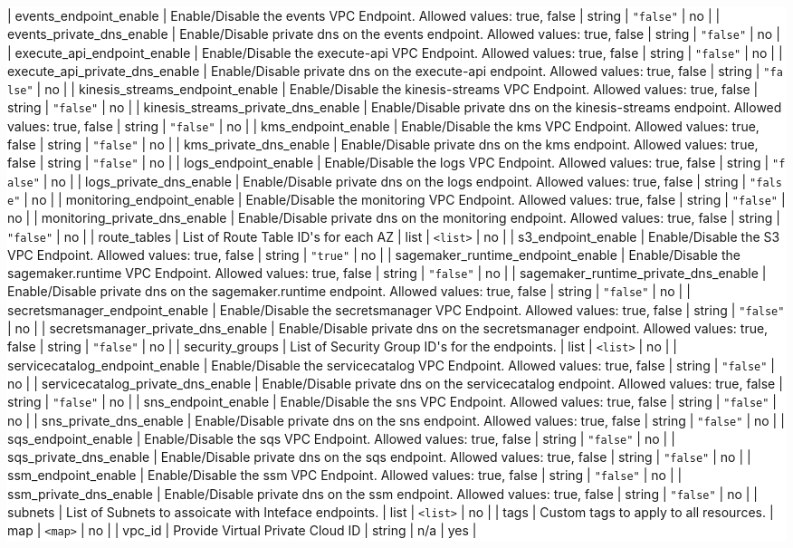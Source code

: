 | events\_endpoint\_enable | Enable/Disable the events VPC Endpoint. Allowed values: true, false | string | `"false"` | no |
| events\_private\_dns\_enable | Enable/Disable private dns on the events endpoint. Allowed values: true, false | string | `"false"` | no |
| execute\_api\_endpoint\_enable | Enable/Disable the execute-api VPC Endpoint. Allowed values: true, false | string | `"false"` | no |
| execute\_api\_private\_dns\_enable | Enable/Disable private dns on the execute-api endpoint. Allowed values: true, false | string | `"false"` | no |
| kinesis\_streams\_endpoint\_enable | Enable/Disable the kinesis-streams VPC Endpoint. Allowed values: true, false | string | `"false"` | no |
| kinesis\_streams\_private\_dns\_enable | Enable/Disable private dns on the kinesis-streams endpoint. Allowed values: true, false | string | `"false"` | no |
| kms\_endpoint\_enable | Enable/Disable the kms VPC Endpoint. Allowed values: true, false | string | `"false"` | no |
| kms\_private\_dns\_enable | Enable/Disable private dns on the kms endpoint. Allowed values: true, false | string | `"false"` | no |
| logs\_endpoint\_enable | Enable/Disable the logs VPC Endpoint. Allowed values: true, false | string | `"false"` | no |
| logs\_private\_dns\_enable | Enable/Disable private dns on the logs endpoint. Allowed values: true, false | string | `"false"` | no |
| monitoring\_endpoint\_enable | Enable/Disable the monitoring VPC Endpoint. Allowed values: true, false | string | `"false"` | no |
| monitoring\_private\_dns\_enable | Enable/Disable private dns on the monitoring endpoint. Allowed values: true, false | string | `"false"` | no |
| route\_tables | List of Route Table ID's for each AZ | list | `<list>` | no |
| s3\_endpoint\_enable | Enable/Disable the S3 VPC Endpoint. Allowed values: true, false | string | `"true"` | no |
| sagemaker\_runtime\_endpoint\_enable | Enable/Disable the sagemaker.runtime VPC Endpoint. Allowed values: true, false | string | `"false"` | no |
| sagemaker\_runtime\_private\_dns\_enable | Enable/Disable private dns on the sagemaker.runtime endpoint. Allowed values: true, false | string | `"false"` | no |
| secretsmanager\_endpoint\_enable | Enable/Disable the secretsmanager VPC Endpoint. Allowed values: true, false | string | `"false"` | no |
| secretsmanager\_private\_dns\_enable | Enable/Disable private dns on the secretsmanager endpoint. Allowed values: true, false | string | `"false"` | no |
| security\_groups | List of Security Group ID's for the endpoints. | list | `<list>` | no |
| servicecatalog\_endpoint\_enable | Enable/Disable the servicecatalog VPC Endpoint. Allowed values: true, false | string | `"false"` | no |
| servicecatalog\_private\_dns\_enable | Enable/Disable private dns on the servicecatalog endpoint. Allowed values: true, false | string | `"false"` | no |
| sns\_endpoint\_enable | Enable/Disable the sns VPC Endpoint. Allowed values: true, false | string | `"false"` | no |
| sns\_private\_dns\_enable | Enable/Disable private dns on the sns endpoint. Allowed values: true, false | string | `"false"` | no |
| sqs\_endpoint\_enable | Enable/Disable the sqs VPC Endpoint. Allowed values: true, false | string | `"false"` | no |
| sqs\_private\_dns\_enable | Enable/Disable private dns on the sqs endpoint. Allowed values: true, false | string | `"false"` | no |
| ssm\_endpoint\_enable | Enable/Disable the ssm VPC Endpoint. Allowed values: true, false | string | `"false"` | no |
| ssm\_private\_dns\_enable | Enable/Disable private dns on the ssm endpoint. Allowed values: true, false | string | `"false"` | no |
| subnets | List of Subnets to assoicate with Inteface endpoints. | list | `<list>` | no |
| tags | Custom tags to apply to all resources. | map | `<map>` | no |
| vpc\_id | Provide Virtual Private Cloud ID | string | n/a | yes |
